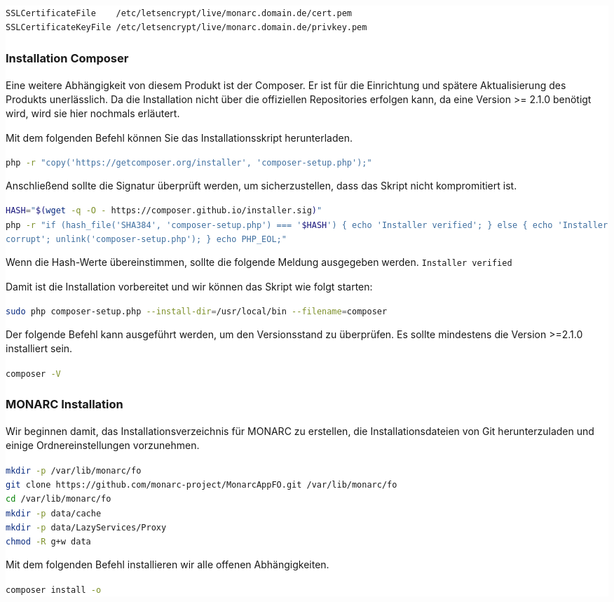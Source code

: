 ```bash
SSLCertificateFile    /etc/letsencrypt/live/monarc.domain.de/cert.pem
SSLCertificateKeyFile /etc/letsencrypt/live/monarc.domain.de/privkey.pem
```

### Installation Composer

Eine weitere Abhängigkeit von diesem Produkt ist der Composer. Er ist für die Einrichtung und spätere Aktualisierung des Produkts unerlässlich. Da die Installation nicht über die offiziellen Repositories erfolgen kann, da eine Version >= 2.1.0 benötigt wird, wird sie hier nochmals erläutert.

Mit dem folgenden Befehl können Sie das Installationsskript herunterladen.

```bash
php -r "copy('https://getcomposer.org/installer', 'composer-setup.php');"
```

Anschließend sollte die Signatur überprüft werden, um sicherzustellen, dass das Skript nicht kompromitiert ist.

```bash
HASH="$(wget -q -O - https://composer.github.io/installer.sig)"
php -r "if (hash_file('SHA384', 'composer-setup.php') === '$HASH') { echo 'Installer verified'; } else { echo 'Installer corrupt'; unlink('composer-setup.php'); } echo PHP_EOL;"
```

Wenn die Hash-Werte übereinstimmen, sollte die folgende Meldung ausgegeben werden.
`Installer verified`

Damit ist die Installation vorbereitet und wir können das Skript wie folgt starten:
```bash
sudo php composer-setup.php --install-dir=/usr/local/bin --filename=composer
```

Der folgende Befehl kann ausgeführt werden, um den Versionsstand zu überprüfen. Es sollte mindestens die Version >=2.1.0 installiert sein.

```bash
composer -V
```

### MONARC Installation

Wir beginnen damit, das Installationsverzeichnis für MONARC zu erstellen, die Installationsdateien von Git herunterzuladen und einige Ordnereinstellungen vorzunehmen.

```bash
mkdir -p /var/lib/monarc/fo
git clone https://github.com/monarc-project/MonarcAppFO.git /var/lib/monarc/fo
cd /var/lib/monarc/fo
mkdir -p data/cache
mkdir -p data/LazyServices/Proxy
chmod -R g+w data
```

Mit dem folgenden Befehl installieren wir alle offenen Abhängigkeiten.

```bash
composer install -o
```
